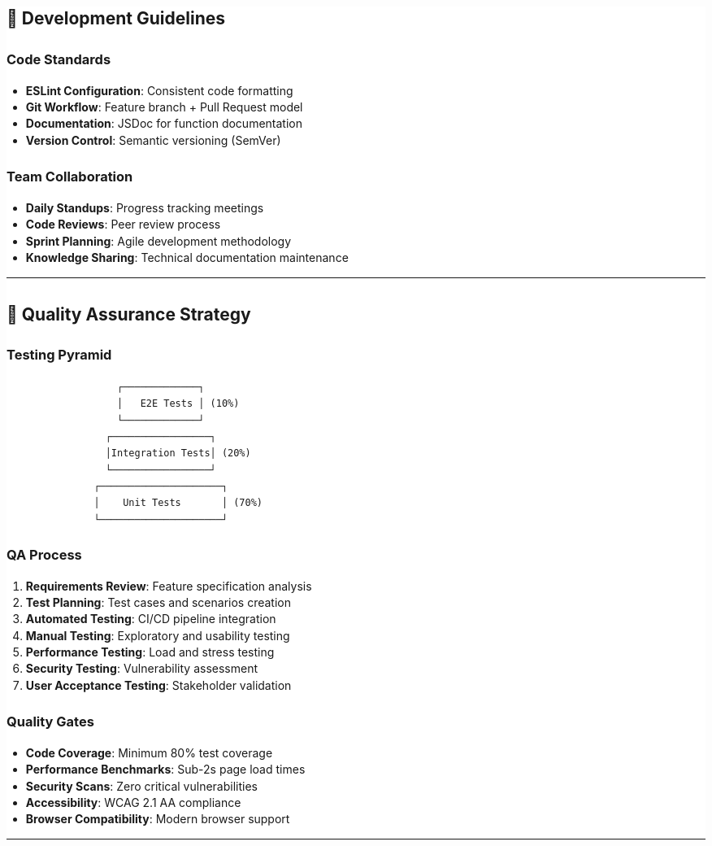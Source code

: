 
## 📝 Development Guidelines

### Code Standards
- **ESLint Configuration**: Consistent code formatting
- **Git Workflow**: Feature branch + Pull Request model
- **Documentation**: JSDoc for function documentation
- **Version Control**: Semantic versioning (SemVer)

### Team Collaboration
- **Daily Standups**: Progress tracking meetings
- **Code Reviews**: Peer review process
- **Sprint Planning**: Agile development methodology
- **Knowledge Sharing**: Technical documentation maintenance

---
## 🎯 Quality Assurance Strategy

### Testing Pyramid
```
                   ┌─────────────┐
                   │   E2E Tests │ (10%)
                   └─────────────┘
                 ┌─────────────────┐
                 │Integration Tests│ (20%)
                 └─────────────────┘
               ┌─────────────────────┐
               │    Unit Tests       │ (70%)
               └─────────────────────┘
```

### QA Process
1. **Requirements Review**: Feature specification analysis
2. **Test Planning**: Test cases and scenarios creation
3. **Automated Testing**: CI/CD pipeline integration
4. **Manual Testing**: Exploratory and usability testing
5. **Performance Testing**: Load and stress testing
6. **Security Testing**: Vulnerability assessment
7. **User Acceptance Testing**: Stakeholder validation

### Quality Gates
- **Code Coverage**: Minimum 80% test coverage
- **Performance Benchmarks**: Sub-2s page load times
- **Security Scans**: Zero critical vulnerabilities
- **Accessibility**: WCAG 2.1 AA compliance
- **Browser Compatibility**: Modern browser support

---
